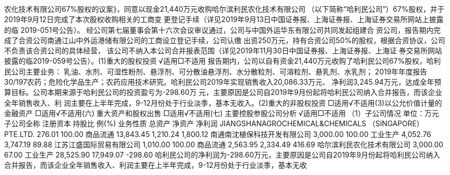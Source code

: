 农化技术有限公司67%股权的议案》，同意以现金21,440万元收购哈尔滨利民农化技术有限公司
（以下简称“哈利民公司”）67%股权，并于2019年9月12日完成了本次股权收购相关的工商变
更登记手续（详见2019年9月13日中国证券报、上海证券报、上海证券交易所网站上披露的临
2019-051号公告）。
经公司第七届董事会第十六次会议审议通过，公司与中国外运华东有限公司共同发起组建合
资公司，报告期内完成了合资公司南通江山中外运港储有限公司的工商设立登记手续，公司认缴
出资250万元，持有合资公司50%的股权，根据合资协议，公司不负责该合资公司的具体经营，
该公司不纳入本公司合并报表范围（详见2019年11月30日中国证券报、上海证券报、上海证
券交易所网站披露的临2019-059号公告）。(1)重大的股权投资
√适用□不适用
报告期内，公司以自有资金21,440万元收购了哈利民公司67%股权，哈利民公司主要业务：
乳油、水剂、可湿性粉剂、悬浮剂、可分散油悬浮剂、水分散粒剂、可溶粒剂、悬乳剂、水乳剂；
2019年年度报告
30/197农药；危险化学品生产；农药应用技术研究。哈利民公司2019年实现销售收入20,086.33万元、
净利润3,245.94万元，达成全年预算目标。公司本期来源于哈利民公司的投资盈亏为-298.60万
元，主要原因是公司自2019年9月份起将哈利民公司纳入合并报告，而该企业全年销售收入、利
润主要在上半年完成，9-12月份处于行业淡季，基本无收入。(2)重大的非股权投资
□适用√不适用(3)以公允价值计量的金融资产
□适用√不适用(六)
重大资产和股权出售
□适用√不适用(七)
主要控股参股公司分析
√适用□不适用
（1）子公司情况
单位：万元
子公司全称
注册资本
持股比
例(%)
业务性质
总资产
净资产
净利润
JIANGSHANAGROCHEMICAL&CHEMICALS
（SINGAPORE）PTE.LTD.
276.01
100.00
商品流通
13,843.45
1,210.24
1,800.12
南通南沈植保科技开发有限公司
3,000.00
100.00
工业生产
4,052.76
3,747.19
89.88
江苏江盛国际贸易有限公司
1,010.00
100.00
商品流通
2,563.95
2,334.49
416.69
哈尔滨利民农化技术有限公司
3,000.00
67.00
工业生产
28,525.90
17,949.07
-298.60
哈利民公司的净利润为-298.60万元，主要原因是公司自2019年9月份起将哈利民公司纳入
合并报告，而该企业全年销售收入、利润主要在上半年完成，9-12月份处于行业淡季，基本无收